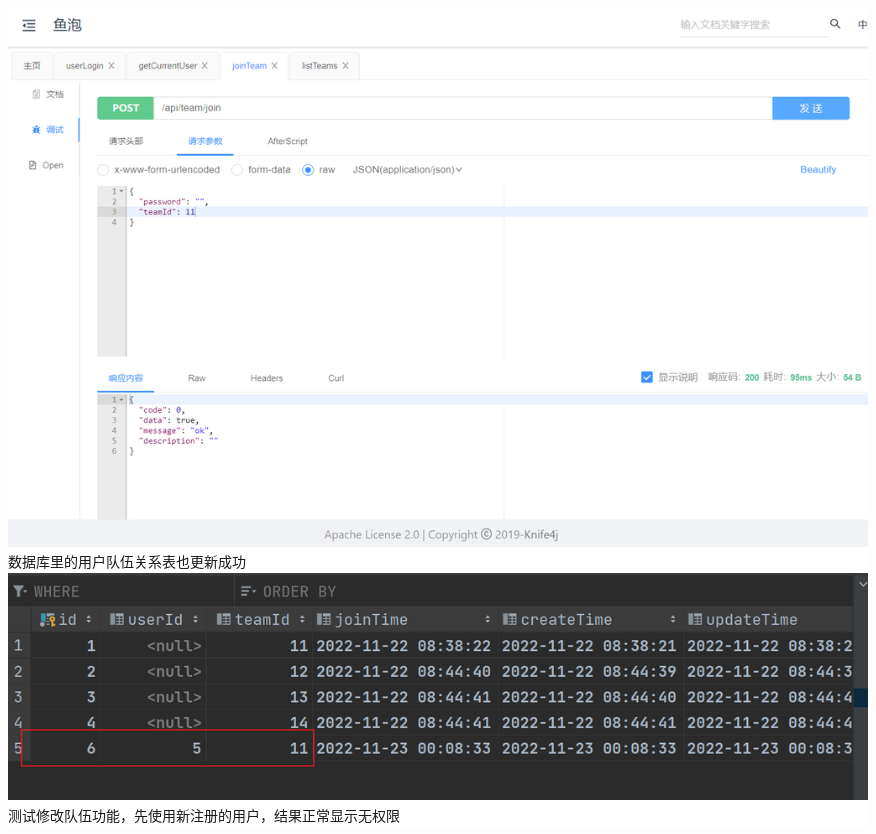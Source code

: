 ![1669133330534-06edad87-d933-477c-9d4a-a5ba86485fe7.png](./assets/10队伍的增删改查&入队/1669133330534-06edad87-d933-477c-9d4a-a5ba86485fe7-121798-1731311693314-35.png)  
数据库里的用户队伍关系表也更新成功  
![1669133373585-92147ed7-79ff-4d4b-9fb7-4f9572f6b226.png](./assets/10队伍的增删改查&入队/1669133373585-92147ed7-79ff-4d4b-9fb7-4f9572f6b226-478760-1731311693314-36.png)  
测试修改队伍功能，先使用新注册的用户，结果正常显示无权限  